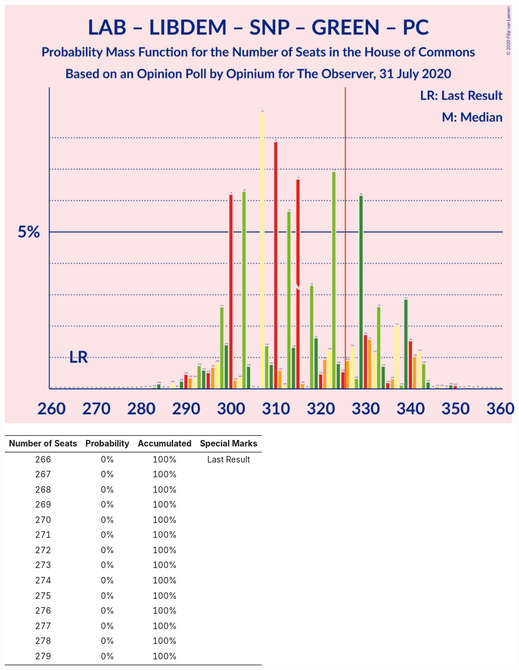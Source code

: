 ![Graph with seats probability mass function not yet produced](2020-07-31-Opinium-coalitions-seats-pmf-lab–libdem–snp–green–pc.png "Seats Probability Mass Function")

| Number of Seats | Probability | Accumulated | Special Marks |
|:---------------:|:-----------:|:-----------:|:-------------:|
| 266 | 0% | 100% | Last Result |
| 267 | 0% | 100% |  |
| 268 | 0% | 100% |  |
| 269 | 0% | 100% |  |
| 270 | 0% | 100% |  |
| 271 | 0% | 100% |  |
| 272 | 0% | 100% |  |
| 273 | 0% | 100% |  |
| 274 | 0% | 100% |  |
| 275 | 0% | 100% |  |
| 276 | 0% | 100% |  |
| 277 | 0% | 100% |  |
| 278 | 0% | 100% |  |
| 279 | 0% | 100% |  |